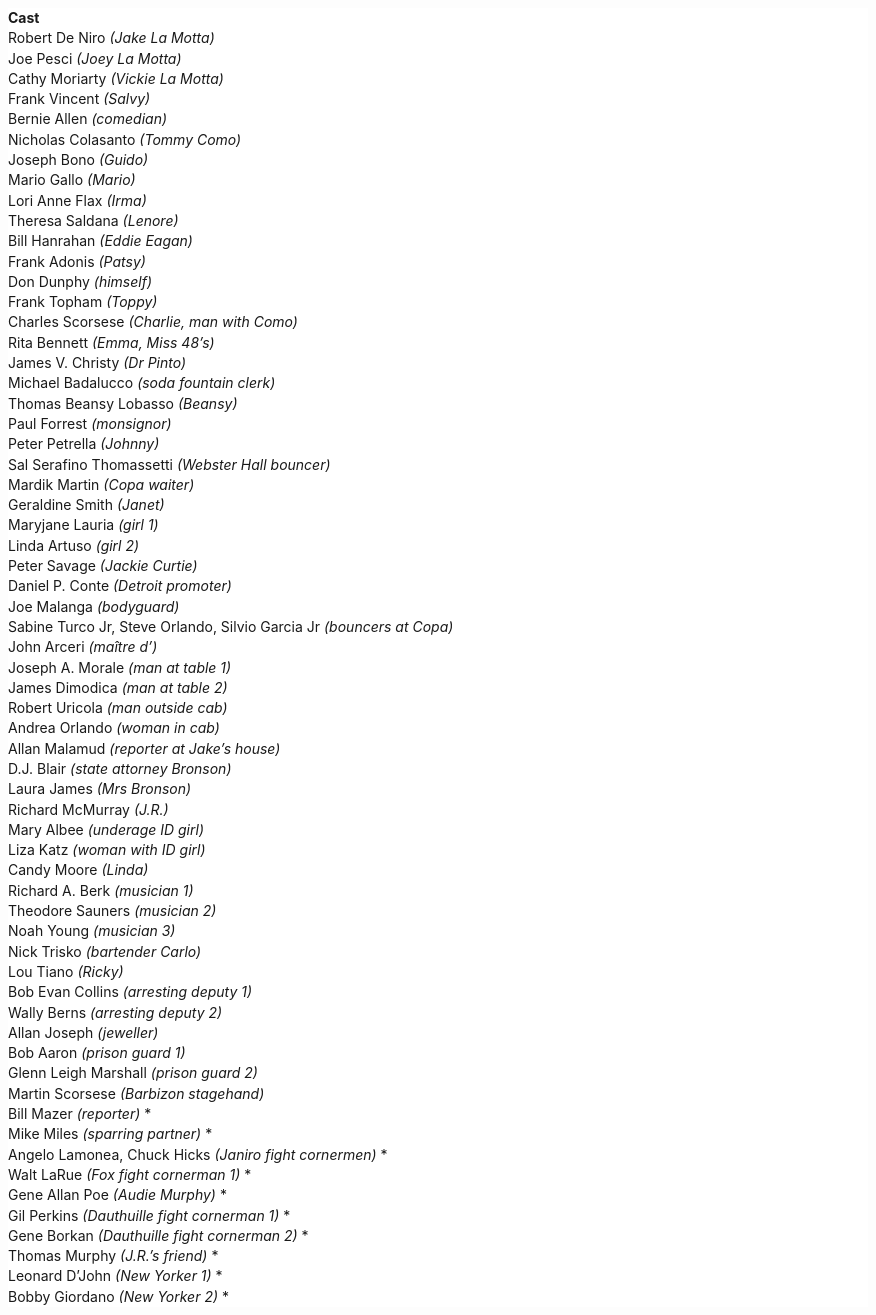 **Cast**<br>
Robert De Niro _(Jake La Motta)_<br>
Joe Pesci _(Joey La Motta)_<br>
Cathy Moriarty _(Vickie La Motta)_<br>
Frank Vincent _(Salvy)_<br>
Bernie Allen _(comedian)_<br>
Nicholas Colasanto _(Tommy Como)_<br>
Joseph Bono _(Guido)_<br>
Mario Gallo _(Mario)_<br>
Lori Anne Flax _(Irma)_<br>
Theresa Saldana _(Lenore)_<br>
Bill Hanrahan _(Eddie Eagan)_<br>
Frank Adonis _(Patsy)_<br>
Don Dunphy _(himself)_<br>
Frank Topham _(Toppy)_<br>
Charles Scorsese _(Charlie, man with Como)_<br>
Rita Bennett _(Emma, Miss 48’s)_<br>
James V. Christy _(Dr Pinto)_<br>
Michael Badalucco _(soda fountain clerk)_<br>
Thomas Beansy Lobasso _(Beansy)_<br>
Paul Forrest _(monsignor)_<br>
Peter Petrella _(Johnny)_<br>
Sal Serafino Thomassetti _(Webster Hall bouncer)_<br>
Mardik Martin _(Copa waiter)_<br>
Geraldine Smith _(Janet)_<br>
Maryjane Lauria _(girl 1)_<br>
Linda Artuso _(girl 2)_<br>
Peter Savage _(Jackie Curtie)_<br>
Daniel P. Conte _(Detroit promoter)_<br>
Joe Malanga _(bodyguard)_<br>
Sabine Turco Jr, Steve Orlando, Silvio Garcia Jr _(bouncers at Copa)_<br>
John Arceri _(maître d’)_<br>
Joseph A. Morale _(man at table 1)_<br>
James Dimodica _(man at table 2)_<br>
Robert Uricola _(man outside cab)_<br>
Andrea Orlando _(woman in cab)_<br>
Allan Malamud _(reporter at Jake’s house)_<br>
D.J. Blair _(state attorney Bronson)_<br>
Laura James _(Mrs Bronson)_<br>
Richard McMurray _(J.R.)_<br>
Mary Albee _(underage ID girl)_<br>
Liza Katz _(woman with ID girl)_<br>
Candy Moore _(Linda)_<br>
Richard A. Berk _(musician 1)_<br>
Theodore Sauners _(musician 2)_<br>
Noah Young _(musician 3)_<br>
Nick Trisko _(bartender Carlo)_<br>
Lou Tiano _(Ricky)_<br>
Bob Evan Collins _(arresting deputy 1)_<br>
Wally Berns _(arresting deputy 2)_<br>
Allan Joseph _(jeweller)_<br>
Bob Aaron _(prison guard 1)_<br>
Glenn Leigh Marshall _(prison guard 2)_<br>
Martin Scorsese _(Barbizon stagehand)_<br>
Bill Mazer _(reporter)_ *<br>
Mike Miles _(sparring partner)_ *<br>
Angelo Lamonea, Chuck Hicks  _(Janiro fight cornermen)_ *<br>
Walt LaRue _(Fox fight cornerman 1)_ *<br>
Gene Allan Poe _(Audie Murphy)_ *<br>
Gil Perkins _(Dauthuille fight cornerman 1)_ *<br>
Gene Borkan _(Dauthuille fight cornerman 2)_ *<br>
Thomas Murphy _(J.R.’s friend)_ *<br>
Leonard D’John _(New Yorker 1)_ *<br>
Bobby Giordano _(New Yorker 2)_ *<br>
